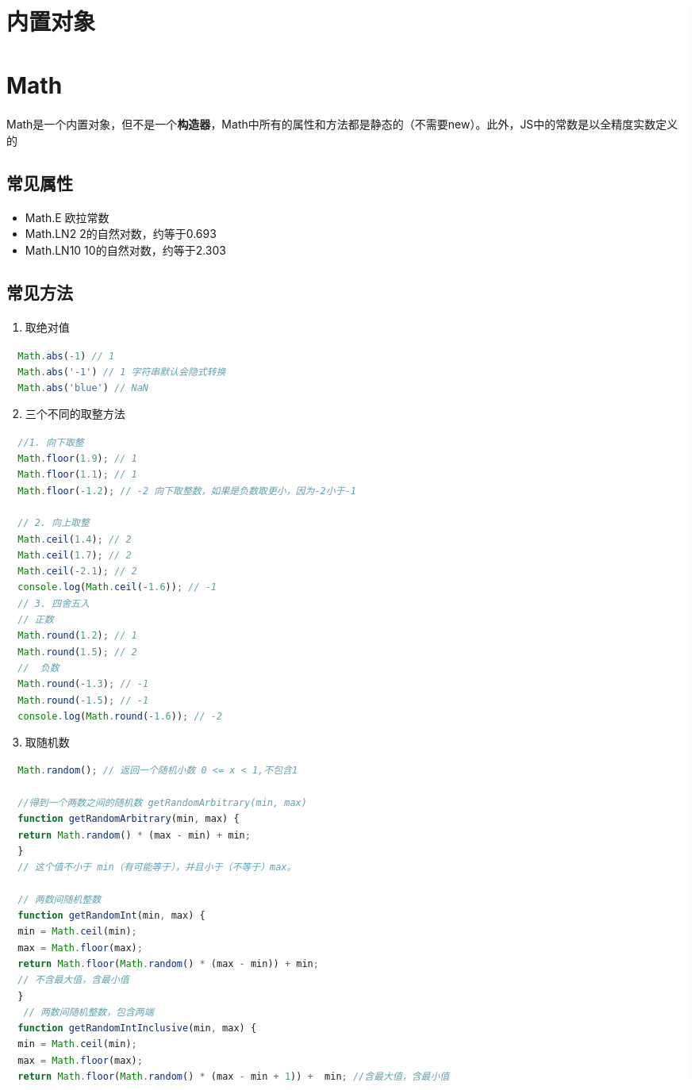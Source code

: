 # 内置对象

# Math
Math是一个内置对象，但不是一个**构造器**，Math中所有的属性和方法都是静态的（不需要new）。此外，JS中的常数是以全精度实数定义的
## 常见属性
- Math.E 欧拉常数
- Math.LN2 2的自然对数，约等于0.693
- Math.LN10 10的自然对数，约等于2.303
## 常见方法
1. 取绝对值
```javascript
  Math.abs(-1) // 1
  Math.abs('-1') // 1 字符串默认会隐式转换
  Math.abs('blue') // NaN
```

2. 三个不同的取整方法
```javascript
  //1. 向下取整
  Math.floor(1.9); // 1
  Math.floor(1.1); // 1
  Math.floor(-1.2); // -2 向下取整数，如果是负数取更小，因为-2小于-1
  
  // 2. 向上取整
  Math.ceil(1.4); // 2
  Math.ceil(1.7); // 2 
  Math.ceil(-2.1); // 2 
  console.log(Math.ceil(-1.6)); // -1
  // 3. 四舍五入
  // 正数
  Math.round(1.2); // 1 
  Math.round(1.5); // 2 
  //  负数
  Math.round(-1.3); // -1
  Math.round(-1.5); // -1
  console.log(Math.round(-1.6)); // -2
```

3. 取随机数

```javascript
  Math.random(); // 返回一个随机小数 0 <= x < 1,不包含1
  
  //得到一个两数之间的随机数 getRandomArbitrary(min, max)
  function getRandomArbitrary(min, max) {
  return Math.random() * (max - min) + min;
  }
  // 这个值不小于 min（有可能等于），并且小于（不等于）max。

  // 两数间随机整数
  function getRandomInt(min, max) {
  min = Math.ceil(min);
  max = Math.floor(max);
  return Math.floor(Math.random() * (max - min)) + min; 
  // 不含最大值，含最小值
  }
   // 两数间随机整数，包含两端
  function getRandomIntInclusive(min, max) {
  min = Math.ceil(min);
  max = Math.floor(max);
  return Math.floor(Math.random() * (max - min + 1)) +  min; //含最大值，含最小值 
```